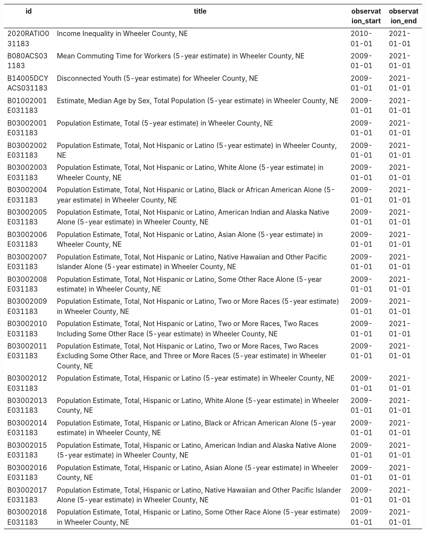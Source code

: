 | id                        | title                                                                                                                                                                       | observation_start   | observation_end   |
|---------------------------|-----------------------------------------------------------------------------------------------------------------------------------------------------------------------------|---------------------|-------------------|
| 2020RATIO031183           | Income Inequality in Wheeler County, NE                                                                                                                                     | 2010-01-01          | 2021-01-01        |
| B080ACS031183             | Mean Commuting Time for Workers (5-year estimate) in Wheeler County, NE                                                                                                     | 2009-01-01          | 2021-01-01        |
| B14005DCYACS031183        | Disconnected Youth (5-year estimate) for Wheeler County, NE                                                                                                                 | 2009-01-01          | 2021-01-01        |
| B01002001E031183          | Estimate, Median Age by Sex, Total Population (5-year estimate) in Wheeler County, NE                                                                                       | 2009-01-01          | 2021-01-01        |
| B03002001E031183          | Population Estimate, Total (5-year estimate) in Wheeler County, NE                                                                                                          | 2009-01-01          | 2021-01-01        |
| B03002002E031183          | Population Estimate, Total, Not Hispanic or Latino (5-year estimate) in Wheeler County, NE                                                                                  | 2009-01-01          | 2021-01-01        |
| B03002003E031183          | Population Estimate, Total, Not Hispanic or Latino, White Alone (5-year estimate) in Wheeler County, NE                                                                     | 2009-01-01          | 2021-01-01        |
| B03002004E031183          | Population Estimate, Total, Not Hispanic or Latino, Black or African American Alone (5-year estimate) in Wheeler County, NE                                                 | 2009-01-01          | 2021-01-01        |
| B03002005E031183          | Population Estimate, Total, Not Hispanic or Latino, American Indian and Alaska Native Alone (5-year estimate) in Wheeler County, NE                                         | 2009-01-01          | 2021-01-01        |
| B03002006E031183          | Population Estimate, Total, Not Hispanic or Latino, Asian Alone (5-year estimate) in Wheeler County, NE                                                                     | 2009-01-01          | 2021-01-01        |
| B03002007E031183          | Population Estimate, Total, Not Hispanic or Latino, Native Hawaiian and Other Pacific Islander Alone (5-year estimate) in Wheeler County, NE                                | 2009-01-01          | 2021-01-01        |
| B03002008E031183          | Population Estimate, Total, Not Hispanic or Latino, Some Other Race Alone (5-year estimate) in Wheeler County, NE                                                           | 2009-01-01          | 2021-01-01        |
| B03002009E031183          | Population Estimate, Total, Not Hispanic or Latino, Two or More Races (5-year estimate) in Wheeler County, NE                                                               | 2009-01-01          | 2021-01-01        |
| B03002010E031183          | Population Estimate, Total, Not Hispanic or Latino, Two or More Races, Two Races Including Some Other Race (5-year estimate) in Wheeler County, NE                          | 2009-01-01          | 2021-01-01        |
| B03002011E031183          | Population Estimate, Total, Not Hispanic or Latino, Two or More Races, Two Races Excluding Some Other Race, and Three or More Races (5-year estimate) in Wheeler County, NE | 2009-01-01          | 2021-01-01        |
| B03002012E031183          | Population Estimate, Total, Hispanic or Latino (5-year estimate) in Wheeler County, NE                                                                                      | 2009-01-01          | 2021-01-01        |
| B03002013E031183          | Population Estimate, Total, Hispanic or Latino, White Alone (5-year estimate) in Wheeler County, NE                                                                         | 2009-01-01          | 2021-01-01        |
| B03002014E031183          | Population Estimate, Total, Hispanic or Latino, Black or African American Alone (5-year estimate) in Wheeler County, NE                                                     | 2009-01-01          | 2021-01-01        |
| B03002015E031183          | Population Estimate, Total, Hispanic or Latino, American Indian and Alaska Native Alone (5-year estimate) in Wheeler County, NE                                             | 2009-01-01          | 2021-01-01        |
| B03002016E031183          | Population Estimate, Total, Hispanic or Latino, Asian Alone (5-year estimate) in Wheeler County, NE                                                                         | 2009-01-01          | 2021-01-01        |
| B03002017E031183          | Population Estimate, Total, Hispanic or Latino, Native Hawaiian and Other Pacific Islander Alone (5-year estimate) in Wheeler County, NE                                    | 2009-01-01          | 2021-01-01        |
| B03002018E031183          | Population Estimate, Total, Hispanic or Latino, Some Other Race Alone (5-year estimate) in Wheeler County, NE                                                               | 2009-01-01          | 2021-01-01        |